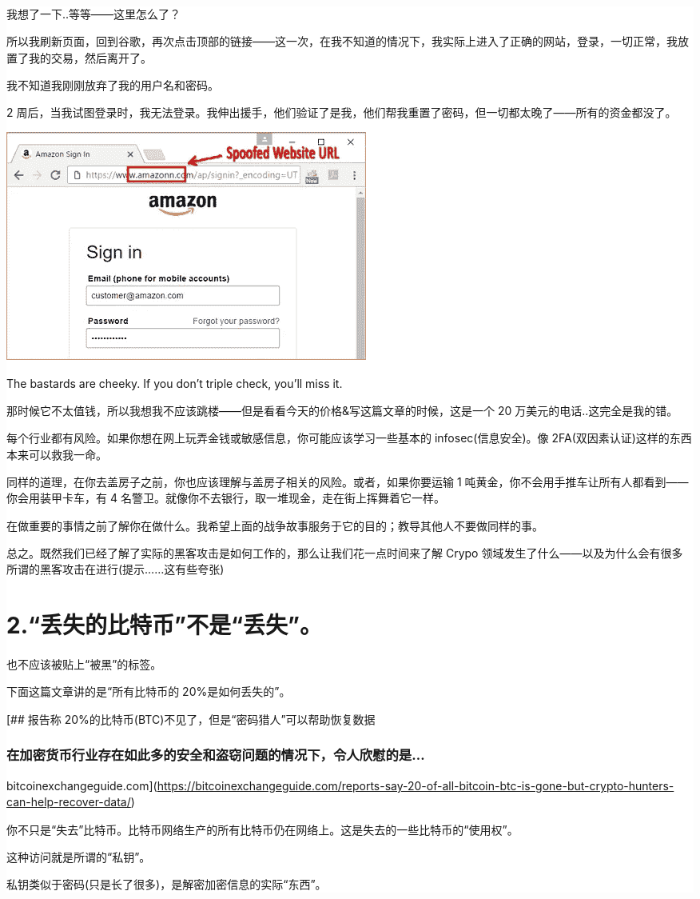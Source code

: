 我想了一下..等等——这里怎么了？

所以我刷新页面，回到谷歌，再次点击顶部的链接——这一次，在我不知道的情况下，我实际上进入了正确的网站，登录，一切正常，我放置了我的交易，然后离开了。

我不知道我刚刚放弃了我的用户名和密码。

2 周后，当我试图登录时，我无法登录。我伸出援手，他们验证了是我，他们帮我重置了密码，但一切都太晚了——所有的资金都没了。

![](img/5ebbd8888457fe4476ada77a4f448853.png)

The bastards are cheeky. If you don’t triple check, you’ll miss it.

那时候它不太值钱，所以我想我不应该跳楼——但是看看今天的价格&写这篇文章的时候，这是一个 20 万美元的电话..这完全是我的错。

每个行业都有风险。如果你想在网上玩弄金钱或敏感信息，你可能应该学习一些基本的 infosec(信息安全)。像 2FA(双因素认证)这样的东西本来可以救我一命。

同样的道理，在你去盖房子之前，你也应该理解与盖房子相关的风险。或者，如果你要运输 1 吨黄金，你不会用手推车让所有人都看到——你会用装甲卡车，有 4 名警卫。就像你不去银行，取一堆现金，走在街上挥舞着它一样。

在做重要的事情之前了解你在做什么。我希望上面的战争故事服务于它的目的；教导其他人不要做同样的事。

总之。既然我们已经了解了实际的黑客攻击是如何工作的，那么让我们花一点时间来了解 Crypo 领域发生了什么——以及为什么会有很多所谓的黑客攻击在进行(提示……这有些夸张)

# 2.“丢失的比特币”不是“丢失”。

也不应该被贴上“被黑”的标签。

下面这篇文章讲的是“所有比特币的 20%是如何丢失的”。

[](https://bitcoinexchangeguide.com/reports-say-20-of-all-bitcoin-btc-is-gone-but-crypto-hunters-can-help-recover-data/) [## 报告称 20%的比特币(BTC)不见了，但是“密码猎人”可以帮助恢复数据

### 在加密货币行业存在如此多的安全和盗窃问题的情况下，令人欣慰的是…

bitcoinexchangeguide.com](https://bitcoinexchangeguide.com/reports-say-20-of-all-bitcoin-btc-is-gone-but-crypto-hunters-can-help-recover-data/) 

你不只是“失去”比特币。比特币网络生产的所有比特币仍在网络上。这是失去的一些比特币的“使用权”。

这种访问就是所谓的“私钥”。

私钥类似于密码(只是长了很多)，是解密加密信息的实际“东西”。
